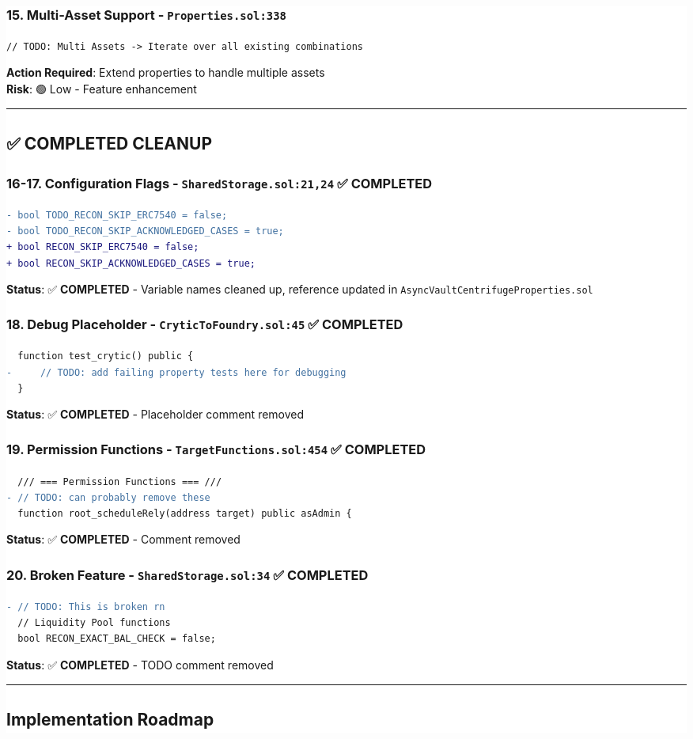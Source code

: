 ### 15. **Multi-Asset Support** - `Properties.sol:338`
```solidity
// TODO: Multi Assets -> Iterate over all existing combinations
```
**Action Required**: Extend properties to handle multiple assets  
**Risk**: 🟢 Low - Feature enhancement

---

## ✅ COMPLETED CLEANUP

### 16-17. **Configuration Flags** - `SharedStorage.sol:21,24` ✅ **COMPLETED**
```diff
- bool TODO_RECON_SKIP_ERC7540 = false;
- bool TODO_RECON_SKIP_ACKNOWLEDGED_CASES = true;
+ bool RECON_SKIP_ERC7540 = false;
+ bool RECON_SKIP_ACKNOWLEDGED_CASES = true;
```
**Status**: ✅ **COMPLETED** - Variable names cleaned up, reference updated in `AsyncVaultCentrifugeProperties.sol`

### 18. **Debug Placeholder** - `CryticToFoundry.sol:45` ✅ **COMPLETED**
```diff
  function test_crytic() public {
-     // TODO: add failing property tests here for debugging
  }
```
**Status**: ✅ **COMPLETED** - Placeholder comment removed

### 19. **Permission Functions** - `TargetFunctions.sol:454` ✅ **COMPLETED**
```diff
  /// === Permission Functions === ///
- // TODO: can probably remove these
  function root_scheduleRely(address target) public asAdmin {
```
**Status**: ✅ **COMPLETED** - Comment removed

### 20. **Broken Feature** - `SharedStorage.sol:34` ✅ **COMPLETED**
```diff
- // TODO: This is broken rn
  // Liquidity Pool functions
  bool RECON_EXACT_BAL_CHECK = false;
```
**Status**: ✅ **COMPLETED** - TODO comment removed

---

## Implementation Roadmap
